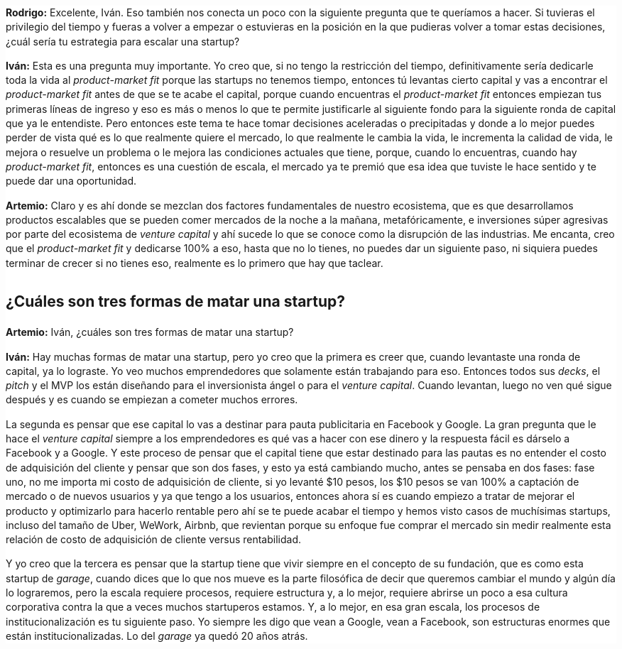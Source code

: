 **Rodrigo:** Excelente, Iván. Eso también nos conecta un poco con la siguiente pregunta que te queríamos a hacer. Si tuvieras el privilegio del tiempo y fueras a volver a empezar o estuvieras en la posición en la que pudieras volver a tomar estas decisiones, ¿cuál sería tu estrategia para escalar una startup?

**Iván:** Esta es una pregunta muy importante. Yo creo que, si no tengo la restricción del tiempo, definitivamente sería dedicarle toda la vida al _product-market fit_ porque las startups no tenemos tiempo, entonces tú levantas cierto capital y vas a encontrar el _product-market fit_ antes de que se te acabe el capital, porque cuando encuentras el _product-market fit_ entonces empiezan tus primeras líneas de ingreso y eso es más o menos lo que te permite justificarle al siguiente fondo para la siguiente ronda de capital que ya le entendiste. Pero entonces este tema te hace tomar decisiones aceleradas o precipitadas y donde a lo mejor puedes perder de vista qué es lo que realmente quiere el mercado, lo que realmente le cambia la vida, le incrementa la calidad de vida, le mejora o resuelve un problema o le mejora las condiciones actuales que tiene, porque, cuando lo encuentras, cuando hay _product-market fit_, entonces es una cuestión de escala, el mercado ya te premió que esa idea que tuviste le hace sentido y te puede dar una oportunidad.

**Artemio:** Claro y es ahí donde se mezclan dos factores fundamentales de nuestro ecosistema, que es que desarrollamos productos escalables que se pueden comer mercados de la noche a la mañana, metafóricamente, e inversiones súper agresivas por parte del ecosistema de _venture capital_ y ahí sucede lo que se conoce como la disrupción de las industrias. Me encanta, creo que el _product-market fit_ y dedicarse 100% a eso, hasta que no lo tienes, no puedes dar un siguiente paso, ni siquiera puedes terminar de crecer si no tienes eso, realmente es lo primero que hay que taclear.

## ¿Cuáles son tres formas de matar una startup?

**Artemio:** Iván, ¿cuáles son tres formas de matar una startup?

**Iván:** Hay muchas formas de matar una startup, pero yo creo que la primera es creer que, cuando levantaste una ronda de capital, ya lo lograste. Yo veo muchos emprendedores que solamente están trabajando para eso. Entonces todos sus _decks_, el _pitch_ y el MVP los están diseñando para el inversionista ángel o para el _venture capital_. Cuando levantan, luego no ven qué sigue después y es cuando se empiezan a cometer muchos errores.

La segunda es pensar que ese capital lo vas a destinar para pauta publicitaria en Facebook y Google. La gran pregunta que le hace el _venture capital_ siempre a los emprendedores es qué vas a hacer con ese dinero y la respuesta fácil es dárselo a Facebook y a Google. Y este proceso de pensar que el capital tiene que estar destinado para las pautas es no entender el costo de adquisición del cliente y pensar que son dos fases, y esto ya está cambiando mucho, antes se pensaba en dos fases: fase uno, no me importa mi costo de adquisición de cliente, si yo levanté $10 pesos, los $10 pesos se van 100% a captación de mercado o de nuevos usuarios y ya que tengo a los usuarios, entonces ahora sí es cuando empiezo a tratar de mejorar el producto y optimizarlo para hacerlo rentable pero ahí se te puede acabar el tiempo y hemos visto casos de muchísimas startups, incluso del tamaño de Uber, WeWork, Airbnb, que revientan porque su enfoque fue comprar el mercado sin medir realmente esta relación de costo de adquisición de cliente versus rentabilidad.

Y yo creo que la tercera es pensar que la startup tiene que vivir siempre en el concepto de su fundación, que es como esta startup de _garage_, cuando dices que lo que nos mueve es la parte filosófica de decir que queremos cambiar el mundo y algún día lo lograremos, pero la escala requiere procesos, requiere estructura y, a lo mejor, requiere abrirse un poco a esa cultura corporativa contra la que a veces muchos startuperos estamos. Y, a lo mejor, en esa gran escala, los procesos de institucionalización es tu siguiente paso. Yo siempre les digo que vean a Google, vean a Facebook, son estructuras enormes que están institucionalizadas. Lo del _garage_ ya quedó 20 años atrás.
